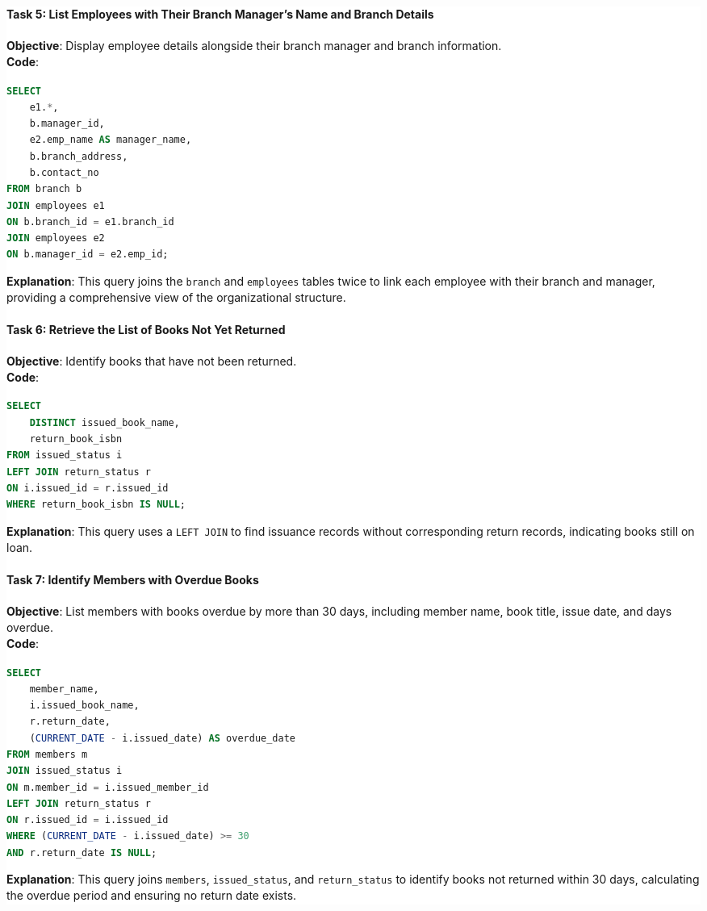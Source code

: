 #### Task 5: List Employees with Their Branch Manager’s Name and Branch Details
**Objective**: Display employee details alongside their branch manager and branch information.  
**Code**:
```sql
SELECT
    e1.*,
    b.manager_id,
    e2.emp_name AS manager_name,
    b.branch_address,
    b.contact_no
FROM branch b
JOIN employees e1 
ON b.branch_id = e1.branch_id
JOIN employees e2 
ON b.manager_id = e2.emp_id;
```
**Explanation**: This query joins the `branch` and `employees` tables twice to link each employee with their branch and manager, providing a comprehensive view of the organizational structure.

#### Task 6: Retrieve the List of Books Not Yet Returned
**Objective**: Identify books that have not been returned.  
**Code**:
```sql
SELECT 
    DISTINCT issued_book_name,
    return_book_isbn
FROM issued_status i
LEFT JOIN return_status r
ON i.issued_id = r.issued_id
WHERE return_book_isbn IS NULL;
```
**Explanation**: This query uses a `LEFT JOIN` to find issuance records without corresponding return records, indicating books still on loan.

#### Task 7: Identify Members with Overdue Books
**Objective**: List members with books overdue by more than 30 days, including member name, book title, issue date, and days overdue.  
**Code**:
```sql
SELECT 
    member_name,
    i.issued_book_name,
    r.return_date,
    (CURRENT_DATE - i.issued_date) AS overdue_date
FROM members m 
JOIN issued_status i
ON m.member_id = i.issued_member_id
LEFT JOIN return_status r
ON r.issued_id = i.issued_id
WHERE (CURRENT_DATE - i.issued_date) >= 30
AND r.return_date IS NULL;
```
**Explanation**: This query joins `members`, `issued_status`, and `return_status` to identify books not returned within 30 days, calculating the overdue period and ensuring no return date exists.
